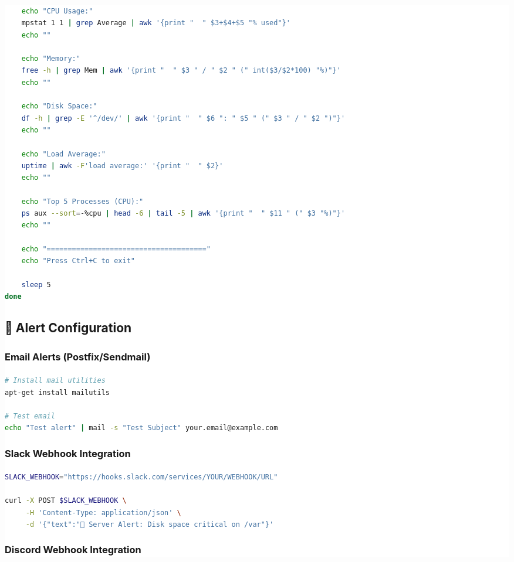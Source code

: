 ```bash
    echo "CPU Usage:"
    mpstat 1 1 | grep Average | awk '{print "  " $3+$4+$5 "% used"}'
    echo ""

    echo "Memory:"
    free -h | grep Mem | awk '{print "  " $3 " / " $2 " (" int($3/$2*100) "%)"}'
    echo ""

    echo "Disk Space:"
    df -h | grep -E '^/dev/' | awk '{print "  " $6 ": " $5 " (" $3 " / " $2 ")"}'
    echo ""

    echo "Load Average:"
    uptime | awk -F'load average:' '{print "  " $2}'
    echo ""

    echo "Top 5 Processes (CPU):"
    ps aux --sort=-%cpu | head -6 | tail -5 | awk '{print "  " $11 " (" $3 "%)"}'
    echo ""

    echo "======================================"
    echo "Press Ctrl+C to exit"

    sleep 5
done
```

## 📧 Alert Configuration

### Email Alerts (Postfix/Sendmail)

```bash
# Install mail utilities
apt-get install mailutils

# Test email
echo "Test alert" | mail -s "Test Subject" your.email@example.com
```

### Slack Webhook Integration

```bash
SLACK_WEBHOOK="https://hooks.slack.com/services/YOUR/WEBHOOK/URL"

curl -X POST $SLACK_WEBHOOK \
     -H 'Content-Type: application/json' \
     -d '{"text":"🚨 Server Alert: Disk space critical on /var"}'
```

### Discord Webhook Integration
